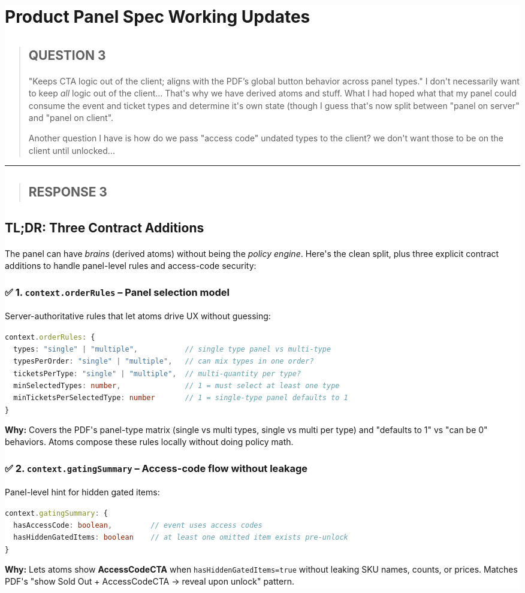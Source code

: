 # Product Panel Spec Working Updates

> ## **QUESTION 3**
>
> "Keeps CTA logic out of the client; aligns with the PDF’s global button behavior across panel types." I don't necessarily want to keep _all_ logic out of the client... That's why we have derived atoms and stuff. What I had hoped what that my panel could consume the event and ticket types and determine it's own state (though I guess that's now split between "panel on server" and "panel on client".
>
> Another question I have is how do we pass "access code" undated types to the client? we don't want those to be on the client until unlocked...

---

> ## **RESPONSE 3**

## TL;DR: Three Contract Additions

The panel can have _brains_ (derived atoms) without being the _policy engine_. Here's the clean split, plus three explicit contract additions to handle panel-level rules and access-code security:

### ✅ 1. `context.orderRules` – Panel selection model

Server-authoritative rules that let atoms drive UX without guessing:

```ts
context.orderRules: {
  types: "single" | "multiple",           // single type panel vs multi-type
  typesPerOrder: "single" | "multiple",   // can mix types in one order?
  ticketsPerType: "single" | "multiple",  // multi-quantity per type?
  minSelectedTypes: number,               // 1 = must select at least one type
  minTicketsPerSelectedType: number       // 1 = single-type panel defaults to 1
}
```

**Why:** Covers the PDF's panel-type matrix (single vs multi types, single vs multi per type) and "defaults to 1" vs "can be 0" behaviors. Atoms compose these rules locally without doing policy math.

### ✅ 2. `context.gatingSummary` – Access-code flow without leakage

Panel-level hint for hidden gated items:

```ts
context.gatingSummary: {
  hasAccessCode: boolean,         // event uses access codes
  hasHiddenGatedItems: boolean    // at least one omitted item exists pre-unlock
}
```

**Why:** Lets atoms show **AccessCodeCTA** when `hasHiddenGatedItems=true` without leaking SKU names, counts, or prices. Matches PDF's "show Sold Out + AccessCodeCTA → reveal upon unlock" pattern.
